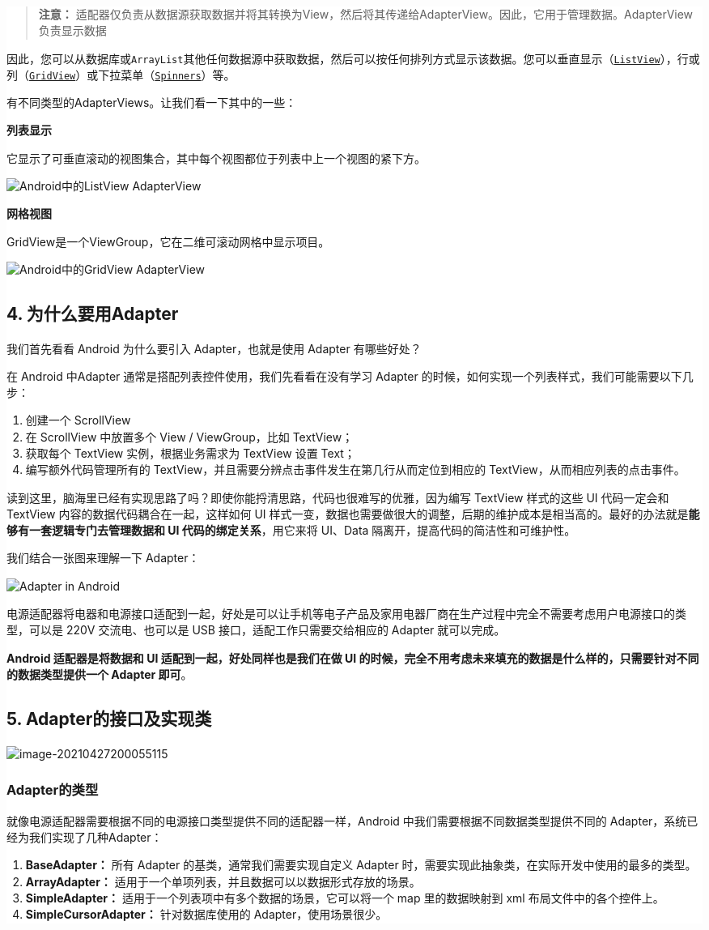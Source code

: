 > **注意：** 适配器仅负责从数据源获取数据并将其转换为View，然后将其传递给AdapterView。因此，它用于管理数据。AdapterView负责显示数据

因此，您可以从数据库或`ArrayList`其他任何数据源中获取数据，然后可以按任何排列方式显示该数据。您可以垂直显示（[`ListView`](https://www.studytonight.com/android/android-listview)），行或列（[`GridView`](https://www.studytonight.com/android/android-gridview)）或下拉菜单（[`Spinners`](https://www.studytonight.com/android/spinner-in-android)）等。

有不同类型的AdapterViews。让我们看一下其中的一些：

**列表显示**

它显示了可垂直滚动的视图集合，其中每个视图都位于列表中上一个视图的紧下方。

![Android中的ListView AdapterView](https://iqqcode-blog.oss-cn-beijing.aliyuncs.com/img-2021-befo/20210427202932.png)

**网格视图**

GridView是一个ViewGroup，它在二维可滚动网格中显示项目。

![Android中的GridView AdapterView](https://iqqcode-blog.oss-cn-beijing.aliyuncs.com/img-2021-befo/20210427203009.png)



## 4. 为什么要用Adapter

我们首先看看 Android 为什么要引入 Adapter，也就是使用 Adapter 有哪些好处？

在 Android 中Adapter 通常是搭配列表控件使用，我们先看看在没有学习 Adapter 的时候，如何实现一个列表样式，我们可能需要以下几步：

1. 创建一个 ScrollView
2. 在 ScrollView 中放置多个 View / ViewGroup，比如 TextView；
3. 获取每个 TextView 实例，根据业务需求为 TextView 设置 Text；
4. 编写额外代码管理所有的 TextView，并且需要分辨点击事件发生在第几行从而定位到相应的 TextView，从而相应列表的点击事件。

读到这里，脑海里已经有实现思路了吗？即使你能捋清思路，代码也很难写的优雅，因为编写 TextView 样式的这些 UI 代码一定会和 TextView 内容的数据代码耦合在一起，这样如何 UI 样式一变，数据也需要做很大的调整，后期的维护成本是相当高的。最好的办法就是**能够有一套逻辑专门去管理数据和 UI 代码的绑定关系**，用它来将 UI、Data 隔离开，提高代码的简洁性和可维护性。

我们结合一张图来理解一下 Adapter：

![Adapter in Android](https://iqqcode-blog.oss-cn-beijing.aliyuncs.com/img-2021-befo/20210427215025.png)

电源适配器将电器和电源接口适配到一起，好处是可以让手机等电子产品及家用电器厂商在生产过程中完全不需要考虑用户电源接口的类型，可以是 220V 交流电、也可以是 USB 接口，适配工作只需要交给相应的 Adapter 就可以完成。

 **Android 适配器是将数据和 UI 适配到一起，好处同样也是我们在做 UI 的时候，完全不用考虑未来填充的数据是什么样的，只需要针对不同的数据类型提供一个 Adapter 即可**。

## 5. Adapter的接口及实现类

![image-20210427200055115](https://iqqcode-blog.oss-cn-beijing.aliyuncs.com/img-2021-befo/20210427200055.png)

### Adapter的类型

就像电源适配器需要根据不同的电源接口类型提供不同的适配器一样，Android 中我们需要根据不同数据类型提供不同的 Adapter，系统已经为我们实现了几种Adapter：

1. **BaseAdapter：** 所有 Adapter 的基类，通常我们需要实现自定义 Adapter 时，需要实现此抽象类，在实际开发中使用的最多的类型。
2. **ArrayAdapter：** 适用于一个单项列表，并且数据可以以数据形式存放的场景。
3. **SimpleAdapter：** 适用于一个列表项中有多个数据的场景，它可以将一个 map 里的数据映射到 xml 布局文件中的各个控件上。
4. **SimpleCursorAdapter：** 针对数据库使用的 Adapter，使用场景很少。
